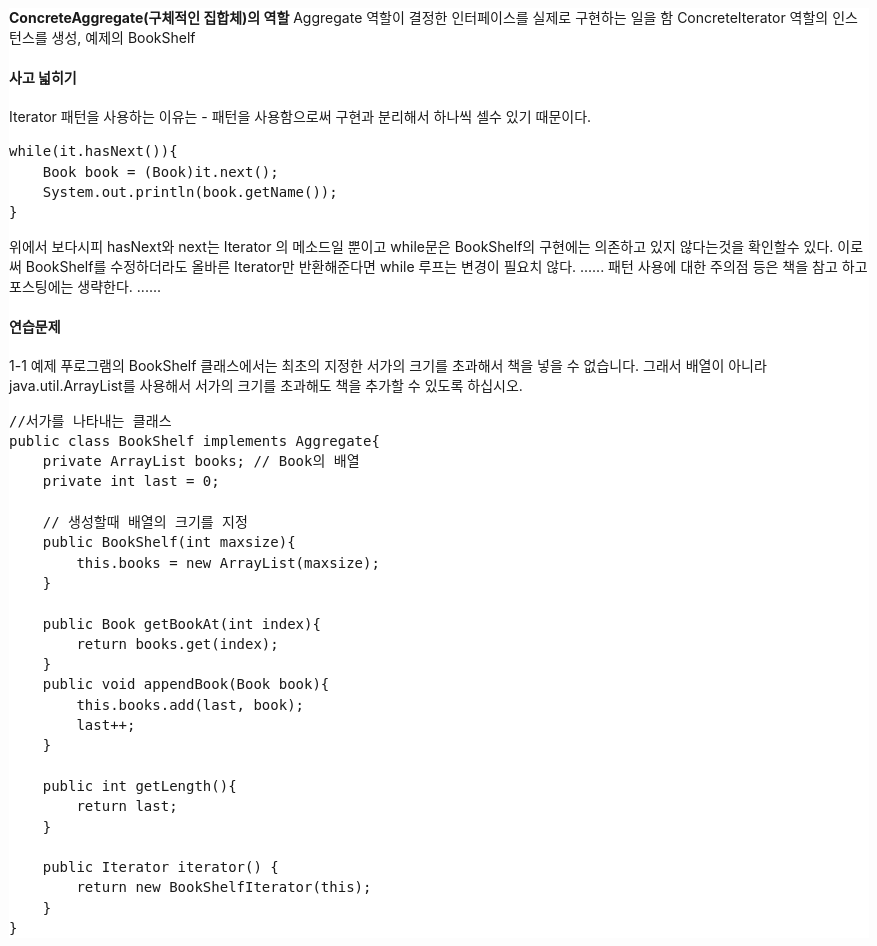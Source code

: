 **ConcreteAggregate(구체적인 집합체)의 역할** Aggregate 역할이 결정한 인터페이스를 실제로 구현하는 일을 함 ConcreteIterator 역할의 인스턴스를 생성, 예제의 BookShelf

#### 사고 넓히기

Iterator 패턴을 사용하는 이유는 - 패턴을 사용함으로써 구현과 분리해서 하나씩 셀수 있기 때문이다.

<pre>while(it.hasNext()){
	Book book = (Book)it.next();
	System.out.println(book.getName());
}
</pre>

위에서 보다시피 hasNext와 next는 Iterator 의 메소드일 뿐이고 while문은 BookShelf의 구현에는 의존하고 있지 않다는것을 확인할수 있다. 이로써 BookShelf를 수정하더라도 올바른 Iterator만 반환해준다면 while 루프는 변경이 필요치 않다. ...... 패턴 사용에 대한 주의점 등은 책을 참고 하고 포스팅에는 생략한다. ......

#### 연습문제

1-1 예제 푸로그램의 BookShelf 클래스에서는 최초의 지정한 서가의 크기를 초과해서 책을 넣을 수 없습니다. 그래서 배열이 아니라 java.util.ArrayList를 사용해서 서가의 크기를 초과해도 책을 추가할 수 있도록 하십시오.

<pre>//서가를 나타내는 클래스
public class BookShelf implements Aggregate{
	private ArrayList books; // Book의 배열 
	private int last = 0;

	// 생성할때 배열의 크기를 지정 
	public BookShelf(int maxsize){
		this.books = new ArrayList(maxsize);
	}

	public Book getBookAt(int index){
		return books.get(index);
	}
	public void appendBook(Book book){
		this.books.add(last, book);
		last++;
	}

	public int getLength(){
		return last;
	}

	public Iterator iterator() {
		return new BookShelfIterator(this);
	}
}
</pre>